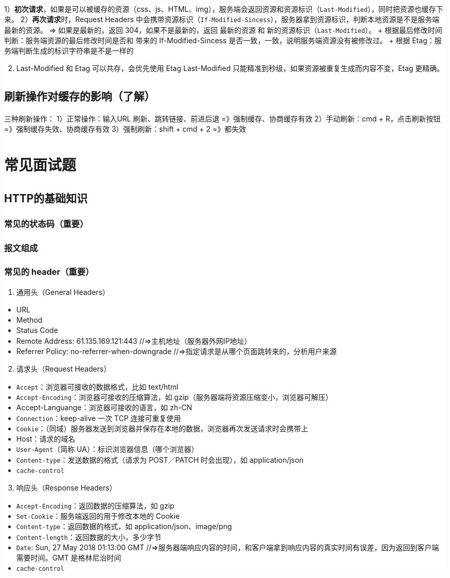 
1）**初次请求**，如果是可以被缓存的资源（css、js、HTML、img），服务端会返回资源和资源标识（`Last-Modified`），同时把资源也缓存下来。
2）**再次请求**时，Request Headers 中会携带资源标识（`If-Modified-Sincess`），服务器拿到资源标识，判断本地资源是不是服务端最新的资源。
=> 如果是最新的，返回 304，如果不是最新的，返回 最新的资源 和 新的资源标识（`Last-Modified`）。
    + 根据最后修改时间判断：服务端资源的最后修改时间是否和 带来的 If-Modified-Sincess 是否一致，一致，说明服务端资源没有被修改过。
    + 根据 Etag：服务端判断生成的标识字符串是不是一样的
    
2. Last-Modified 和 Etag
可以共存，会优先使用 Etag
Last-Modified 只能精准到秒级，如果资源被重复生成而内容不变，Etag 更精确。


## 刷新操作对缓存的影响（了解）
三种刷新操作：
1）正常操作：输入URL 刷新、跳转链接、前进后退 =》强制缓存、协商缓存有效
2）手动刷新：cmd + R，点击刷新按钮 =》强制缓存失效、协商缓存有效
3）强制刷新：shift + cmd + 2 =》都失效





# 常见面试题
## HTTP的基础知识
### 常见的状态码（重要）
### 报文组成
### 常见的 header（重要）
1. 通用头（General Headers）
  - URL
  - Method
  - Status Code
  - Remote Address: 61.135.169.121:443 //=>主机地址（服务器外网IP地址）
  - Referrer Policy: no-referrer-when-downgrade //=>指定请求是从哪个页面跳转来的，分析用户来源


2. 请求头（Request Headers）
  - `Accept`：浏览器可接收的数据格式，比如 text/html
  - `Accept-Encoding`：浏览器可接收的压缩算法，如 gzip（服务器端将资源压缩变小，浏览器可解压）
  - Accept-Languange：浏览器可接收的语言，如 zh-CN
  - `Connection`：keep-alive 一次 TCP 连接可重复使用
  - `Cookie`：（同域）服务器发送到浏览器并保存在本地的数据，浏览器再次发送请求时会携带上
  - Host：请求的域名
  - `User-Agent`（简称 UA）：标识浏览器信息（哪个浏览器）
  - `Content-type`：发送数据的格式（请求为 POST／PATCH 时会出现），如 application/json
  - `cache-control`

3. 响应头（Response Headers）
  - `Accept-Encoding`：返回数据的压缩算法，如 gzip
  - `Set-Cookie`：服务端返回的用于修改本地的 Cookie
  - `Content-type`：返回数据的格式，如 application/json、image/png
  - `Content-length`：返回数据的大小，多少字节
  - `Date`: Sun, 27 May 2018 01:13:00 GMT //=>服务器端响应内容的时间，和客户端拿到响应内容的真实时间有误差，因为返回到客户端需要时间。GMT 是格林尼治时间
  - `cache-control`
